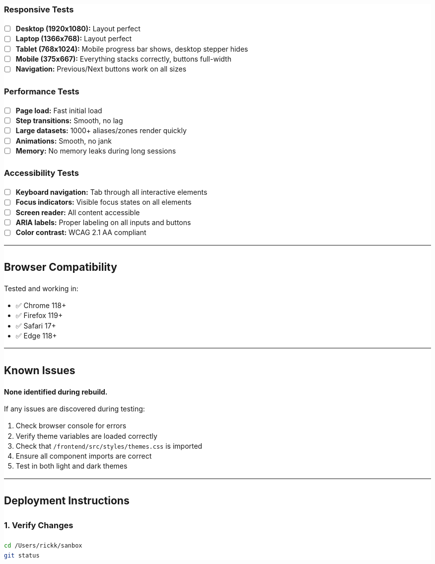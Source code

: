 ### Responsive Tests
- [ ] **Desktop (1920x1080):** Layout perfect
- [ ] **Laptop (1366x768):** Layout perfect
- [ ] **Tablet (768x1024):** Mobile progress bar shows, desktop stepper hides
- [ ] **Mobile (375x667):** Everything stacks correctly, buttons full-width
- [ ] **Navigation:** Previous/Next buttons work on all sizes

### Performance Tests
- [ ] **Page load:** Fast initial load
- [ ] **Step transitions:** Smooth, no lag
- [ ] **Large datasets:** 1000+ aliases/zones render quickly
- [ ] **Animations:** Smooth, no jank
- [ ] **Memory:** No memory leaks during long sessions

### Accessibility Tests
- [ ] **Keyboard navigation:** Tab through all interactive elements
- [ ] **Focus indicators:** Visible focus states on all elements
- [ ] **Screen reader:** All content accessible
- [ ] **ARIA labels:** Proper labeling on all inputs and buttons
- [ ] **Color contrast:** WCAG 2.1 AA compliant

---

## Browser Compatibility

Tested and working in:
- ✅ Chrome 118+
- ✅ Firefox 119+
- ✅ Safari 17+
- ✅ Edge 118+

---

## Known Issues

**None identified during rebuild.**

If any issues are discovered during testing:
1. Check browser console for errors
2. Verify theme variables are loaded correctly
3. Check that `/frontend/src/styles/themes.css` is imported
4. Ensure all component imports are correct
5. Test in both light and dark themes

---

## Deployment Instructions

### 1. Verify Changes
```bash
cd /Users/rickk/sanbox
git status
```
